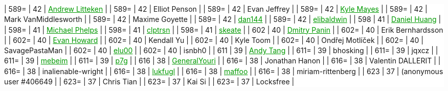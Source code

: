 | 589= | 42 | <a href="https://github.com/AndrewLitteken" style="color: #009900;">Andrew Litteken</a> |
| 589= | 42 | Elliot Penson  |
| 589= | 42 | Evan Jeffrey |
| 589= | 42 | <a href="https://github.com/KyleMayes" style="color: #009900;">Kyle Mayes</a> |
| 589= | 42 | Mark VanMiddlesworth  |
| 589= | 42 | Maxime Goyette |
| 589= | 42 | <a href="https://github.com/dan144" style="color: #009900;">dan144</a> |
| 589= | 42 | <a href="https://github.com/elibaldwin" style="color: #009900;">elibaldwin</a> |
| 598 | 41 | <a href="https://github.com/danielhuang" style="color: #009900;">Daniel Huang</a> |
| 598= | 41 | <a href="https://github.com/nottheswimmer" style="color: #009900;">Michael Phelps</a> |
| 598= | 41 | <a href="https://github.com/clptrsn" style="color: #009900;">clptrsn</a> |
| 598= | 41 | <a href="https://github.com/skeate" style="color: #009900;">skeate</a> |
| 602 | 40 | <a href="https://github.com/pankdm" style="color: #009900;">Dmitry Panin</a> |
| 602= | 40 | Erik Bernhardsson |
| 602= | 40 | <a href="https://github.com/evanphoward" style="color: #009900;">Evan Howard</a> |
| 602= | 40 | Kendall Yu |
| 602= | 40 | Kyle Toom |
| 602= | 40 | Ondřej Motlíček |
| 602= | 40 | SavagePastaMan |
| 602= | 40 | <a href="https://github.com/elu00" style="color: #009900;">elu00</a> |
| 602= | 40 | isnbh0 |
| 611 | 39 | <a href="https://github.com/thewindsofwinter" style="color: #009900;">Andy Tang</a> |
| 611= | 39 | bhosking |
| 611= | 39 | jqxcz |
| 611= | 39 | <a href="https://github.com/mebeim" style="color: #009900;">mebeim</a> |
| 611= | 39 | <a href="https://github.com/p7g" style="color: #009900;">p7g</a> |
| 616 | 38 | <a href="https://github.com/GeneralYouri" style="color: #009900;">GeneralYouri</a> |
| 616= | 38 | Jonathan Hanon  |
| 616= | 38 | Valentin DALLERIT |
| 616= | 38 | inalienable-wright |
| 616= | 38 | <a href="https://github.com/lukfugl" style="color: #009900;">lukfugl</a> |
| 616= | 38 | <a href="https://github.com/maffoo" style="color: #009900;">maffoo</a> |
| 616= | 38 | miriam-rittenberg |
| 623 | 37 | (anonymous user #406649 |
| 623= | 37 | Chris Tian |
| 623= | 37 | Kai Si  |
| 623= | 37 | Locksfree |